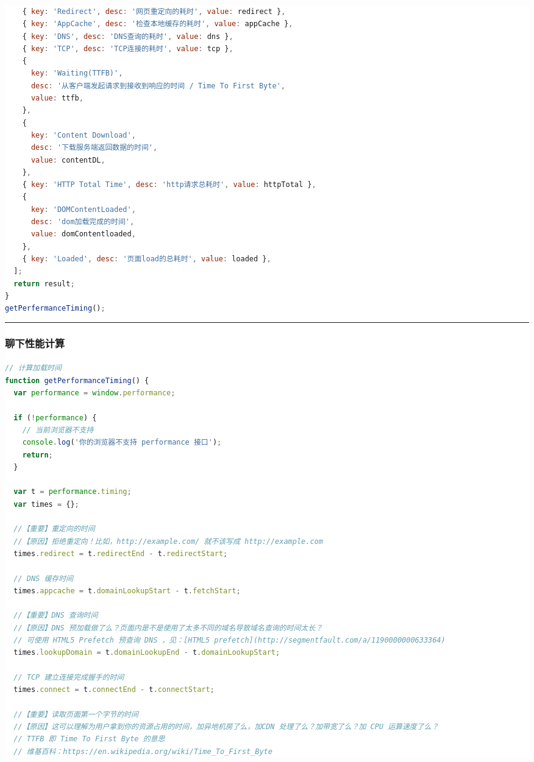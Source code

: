 ```js
    { key: 'Redirect', desc: '网页重定向的耗时', value: redirect },
    { key: 'AppCache', desc: '检查本地缓存的耗时', value: appCache },
    { key: 'DNS', desc: 'DNS查询的耗时', value: dns },
    { key: 'TCP', desc: 'TCP连接的耗时', value: tcp },
    {
      key: 'Waiting(TTFB)',
      desc: '从客户端发起请求到接收到响应的时间 / Time To First Byte',
      value: ttfb,
    },
    {
      key: 'Content Download',
      desc: '下载服务端返回数据的时间',
      value: contentDL,
    },
    { key: 'HTTP Total Time', desc: 'http请求总耗时', value: httpTotal },
    {
      key: 'DOMContentLoaded',
      desc: 'dom加载完成的时间',
      value: domContentloaded,
    },
    { key: 'Loaded', desc: '页面load的总耗时', value: loaded },
  ];
  return result;
}
getPerfermanceTiming();
```

<hr/>

### 聊下性能计算

```js
// 计算加载时间
function getPerformanceTiming() {
  var performance = window.performance;

  if (!performance) {
    // 当前浏览器不支持
    console.log('你的浏览器不支持 performance 接口');
    return;
  }

  var t = performance.timing;
  var times = {};

  //【重要】重定向的时间
  //【原因】拒绝重定向！比如，http://example.com/ 就不该写成 http://example.com
  times.redirect = t.redirectEnd - t.redirectStart;

  // DNS 缓存时间
  times.appcache = t.domainLookupStart - t.fetchStart;

  //【重要】DNS 查询时间
  //【原因】DNS 预加载做了么？页面内是不是使用了太多不同的域名导致域名查询的时间太长？
  // 可使用 HTML5 Prefetch 预查询 DNS ，见：[HTML5 prefetch](http://segmentfault.com/a/1190000000633364)
  times.lookupDomain = t.domainLookupEnd - t.domainLookupStart;

  // TCP 建立连接完成握手的时间
  times.connect = t.connectEnd - t.connectStart;

  //【重要】读取页面第一个字节的时间
  //【原因】这可以理解为用户拿到你的资源占用的时间，加异地机房了么，加CDN 处理了么？加带宽了么？加 CPU 运算速度了么？
  // TTFB 即 Time To First Byte 的意思
  // 维基百科：https://en.wikipedia.org/wiki/Time_To_First_Byte
```